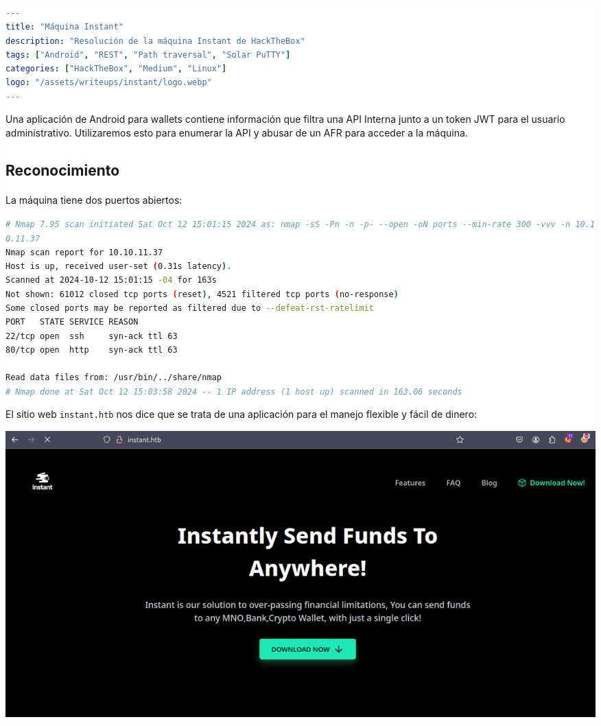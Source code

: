 ```yaml
---
title: "Máquina Instant"
description: "Resolución de la máquina Instant de HackTheBox"
tags: ["Android", "REST", "Path traversal", "Solar PuTTY"]
categories: ["HackTheBox", "Medium", "Linux"]
logo: "/assets/writeups/instant/logo.webp"
---
```


Una aplicación de Android para wallets contiene información que filtra una API Interna junto a un token JWT para el usuario administrativo. Utilizaremos esto para enumerar la API y abusar de un AFR para acceder a la máquina.

## Reconocimiento

La máquina tiene dos puertos abiertos:

```bash
# Nmap 7.95 scan initiated Sat Oct 12 15:01:15 2024 as: nmap -sS -Pn -n -p- --open -oN ports --min-rate 300 -vvv -n 10.10.11.37
Nmap scan report for 10.10.11.37 
Host is up, received user-set (0.31s latency).
Scanned at 2024-10-12 15:01:15 -04 for 163s
Not shown: 61012 closed tcp ports (reset), 4521 filtered tcp ports (no-response)
Some closed ports may be reported as filtered due to --defeat-rst-ratelimit
PORT   STATE SERVICE REASON
22/tcp open  ssh     syn-ack ttl 63
80/tcp open  http    syn-ack ttl 63

Read data files from: /usr/bin/../share/nmap
# Nmap done at Sat Oct 12 15:03:58 2024 -- 1 IP address (1 host up) scanned in 163.06 seconds
```

El sitio web `instant.htb` nos dice que se trata de una aplicación para el manejo flexible y fácil de dinero:

![Web](/assets/writeups/instant/1.png)
